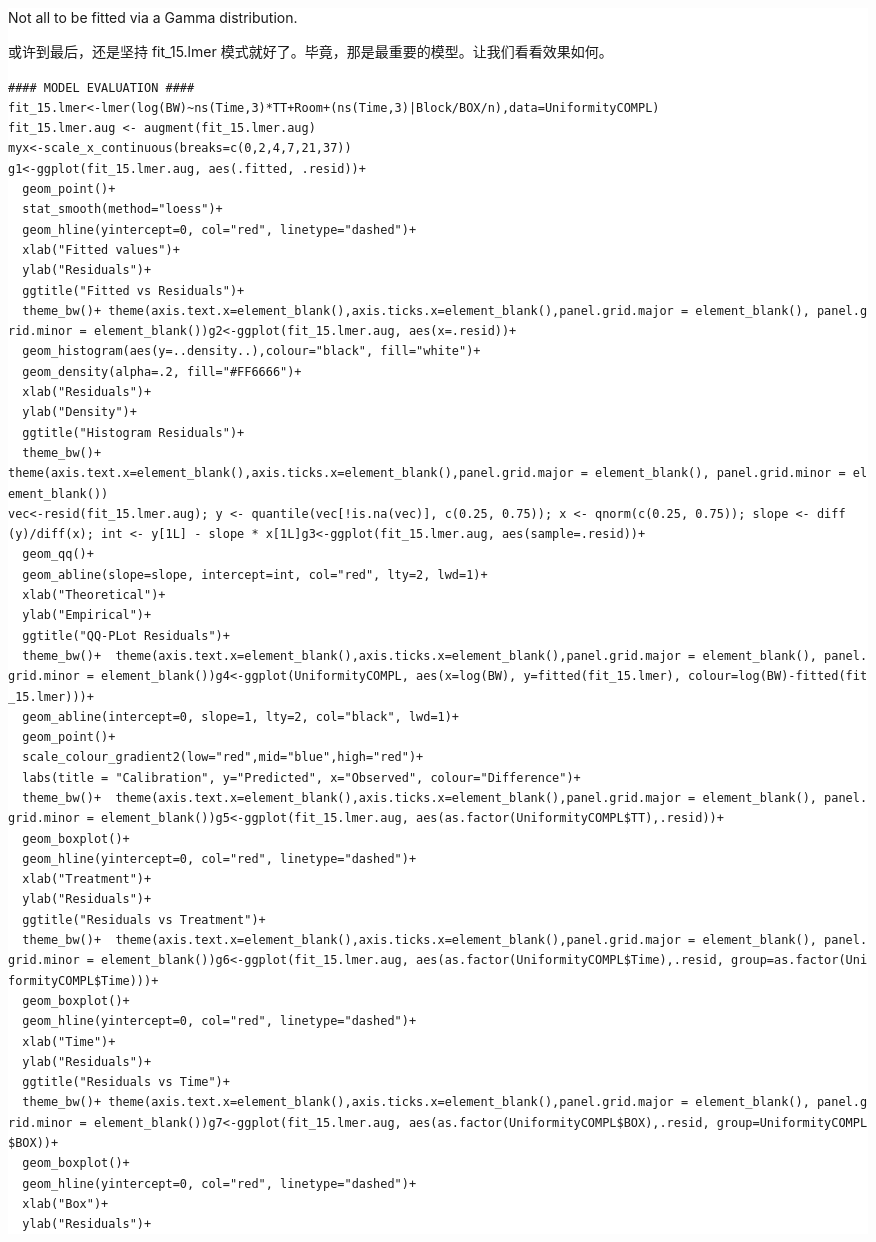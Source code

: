 
Not all to be fitted via a Gamma distribution.

或许到最后，还是坚持 fit_15.lmer 模式就好了。毕竟，那是最重要的模型。让我们看看效果如何。

```
#### MODEL EVALUATION ####
fit_15.lmer<-lmer(log(BW)~ns(Time,3)*TT+Room+(ns(Time,3)|Block/BOX/n),data=UniformityCOMPL) 
fit_15.lmer.aug <- augment(fit_15.lmer.aug)
myx<-scale_x_continuous(breaks=c(0,2,4,7,21,37))
g1<-ggplot(fit_15.lmer.aug, aes(.fitted, .resid))+
  geom_point()+
  stat_smooth(method="loess")+
  geom_hline(yintercept=0, col="red", linetype="dashed")+
  xlab("Fitted values")+
  ylab("Residuals")+
  ggtitle("Fitted vs Residuals")+
  theme_bw()+ theme(axis.text.x=element_blank(),axis.ticks.x=element_blank(),panel.grid.major = element_blank(), panel.grid.minor = element_blank())g2<-ggplot(fit_15.lmer.aug, aes(x=.resid))+
  geom_histogram(aes(y=..density..),colour="black", fill="white")+
  geom_density(alpha=.2, fill="#FF6666")+
  xlab("Residuals")+
  ylab("Density")+
  ggtitle("Histogram Residuals")+
  theme_bw()+
theme(axis.text.x=element_blank(),axis.ticks.x=element_blank(),panel.grid.major = element_blank(), panel.grid.minor = element_blank())
vec<-resid(fit_15.lmer.aug); y <- quantile(vec[!is.na(vec)], c(0.25, 0.75)); x <- qnorm(c(0.25, 0.75)); slope <- diff(y)/diff(x); int <- y[1L] - slope * x[1L]g3<-ggplot(fit_15.lmer.aug, aes(sample=.resid))+
  geom_qq()+
  geom_abline(slope=slope, intercept=int, col="red", lty=2, lwd=1)+
  xlab("Theoretical")+
  ylab("Empirical")+
  ggtitle("QQ-PLot Residuals")+
  theme_bw()+  theme(axis.text.x=element_blank(),axis.ticks.x=element_blank(),panel.grid.major = element_blank(), panel.grid.minor = element_blank())g4<-ggplot(UniformityCOMPL, aes(x=log(BW), y=fitted(fit_15.lmer), colour=log(BW)-fitted(fit_15.lmer)))+
  geom_abline(intercept=0, slope=1, lty=2, col="black", lwd=1)+
  geom_point()+
  scale_colour_gradient2(low="red",mid="blue",high="red")+
  labs(title = "Calibration", y="Predicted", x="Observed", colour="Difference")+
  theme_bw()+  theme(axis.text.x=element_blank(),axis.ticks.x=element_blank(),panel.grid.major = element_blank(), panel.grid.minor = element_blank())g5<-ggplot(fit_15.lmer.aug, aes(as.factor(UniformityCOMPL$TT),.resid))+
  geom_boxplot()+
  geom_hline(yintercept=0, col="red", linetype="dashed")+
  xlab("Treatment")+
  ylab("Residuals")+
  ggtitle("Residuals vs Treatment")+
  theme_bw()+  theme(axis.text.x=element_blank(),axis.ticks.x=element_blank(),panel.grid.major = element_blank(), panel.grid.minor = element_blank())g6<-ggplot(fit_15.lmer.aug, aes(as.factor(UniformityCOMPL$Time),.resid, group=as.factor(UniformityCOMPL$Time)))+
  geom_boxplot()+
  geom_hline(yintercept=0, col="red", linetype="dashed")+
  xlab("Time")+
  ylab("Residuals")+
  ggtitle("Residuals vs Time")+
  theme_bw()+ theme(axis.text.x=element_blank(),axis.ticks.x=element_blank(),panel.grid.major = element_blank(), panel.grid.minor = element_blank())g7<-ggplot(fit_15.lmer.aug, aes(as.factor(UniformityCOMPL$BOX),.resid, group=UniformityCOMPL$BOX))+
  geom_boxplot()+
  geom_hline(yintercept=0, col="red", linetype="dashed")+
  xlab("Box")+
  ylab("Residuals")+
```